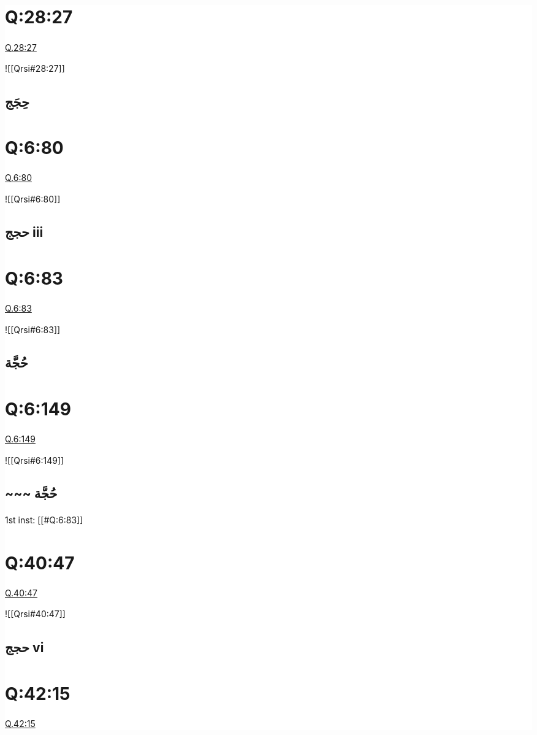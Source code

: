 
# Q:28:27
[Q.28:27](https://quran.com/28:27/tafsirs/ar-tafsir-al-tabari)

![[Qrsi#28:27]]

## حِجَج


# Q:6:80
[Q.6:80](https://quran.com/6:80/tafsirs/ar-tafsir-al-tabari)

![[Qrsi#6:80]]

## حجج iii


# Q:6:83
[Q.6:83](https://quran.com/6:83/tafsirs/ar-tafsir-al-tabari)

![[Qrsi#6:83]]

## حُجَّة


# Q:6:149
[Q.6:149](https://quran.com/6:149/tafsirs/ar-tafsir-al-tabari)

![[Qrsi#6:149]]

## ~~~ حُجَّة
1st inst: [[#Q:6:83]]


# Q:40:47
[Q.40:47](https://quran.com/40:47/tafsirs/ar-tafsir-al-tabari)

![[Qrsi#40:47]]

## حجج vi


# Q:42:15
[Q.42:15](https://quran.com/42:15/tafsirs/ar-tafsir-al-tabari)
